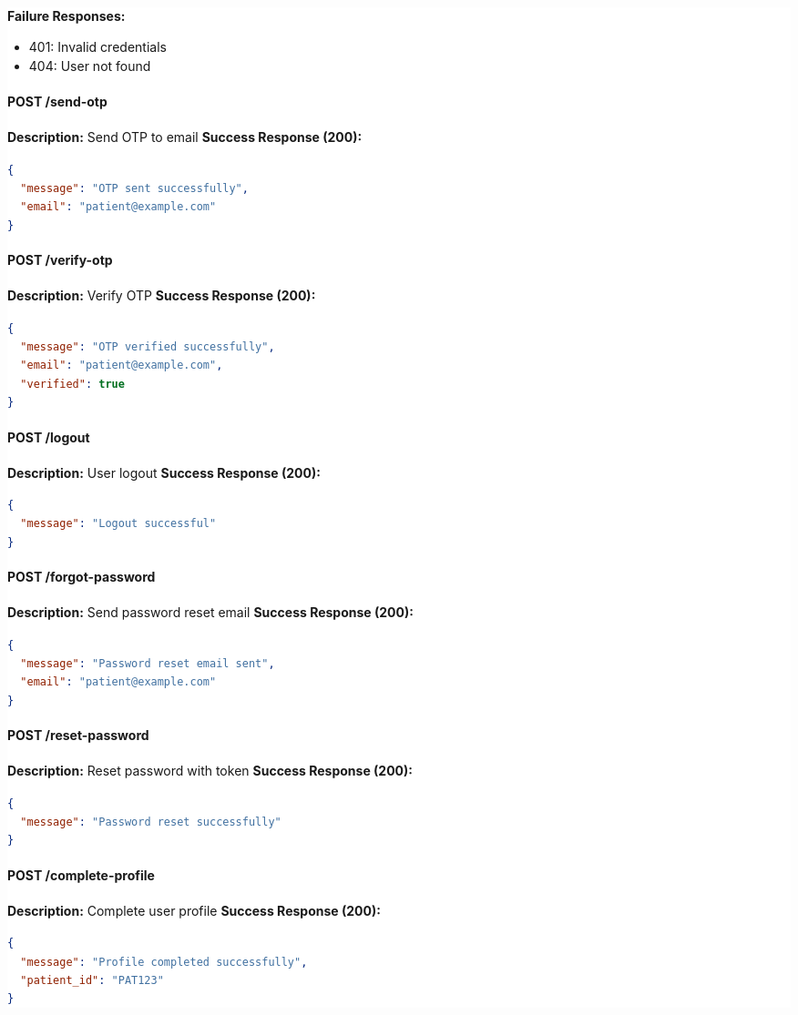 **Failure Responses:**
- 401: Invalid credentials
- 404: User not found

#### POST /send-otp
**Description:** Send OTP to email
**Success Response (200):**
```json
{
  "message": "OTP sent successfully",
  "email": "patient@example.com"
}
```

#### POST /verify-otp
**Description:** Verify OTP
**Success Response (200):**
```json
{
  "message": "OTP verified successfully",
  "email": "patient@example.com",
  "verified": true
}
```

#### POST /logout
**Description:** User logout
**Success Response (200):**
```json
{
  "message": "Logout successful"
}
```

#### POST /forgot-password
**Description:** Send password reset email
**Success Response (200):**
```json
{
  "message": "Password reset email sent",
  "email": "patient@example.com"
}
```

#### POST /reset-password
**Description:** Reset password with token
**Success Response (200):**
```json
{
  "message": "Password reset successfully"
}
```

#### POST /complete-profile
**Description:** Complete user profile
**Success Response (200):**
```json
{
  "message": "Profile completed successfully",
  "patient_id": "PAT123"
}
```
